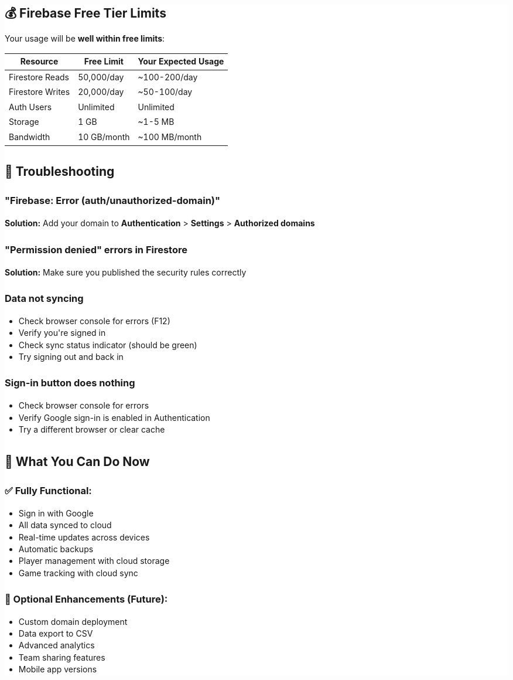 ## 💰 Firebase Free Tier Limits

Your usage will be **well within free limits**:

| Resource | Free Limit | Your Expected Usage |
|----------|-----------|---------------------|
| Firestore Reads | 50,000/day | ~100-200/day |
| Firestore Writes | 20,000/day | ~50-100/day |
| Auth Users | Unlimited | Unlimited |
| Storage | 1 GB | ~1-5 MB |
| Bandwidth | 10 GB/month | ~100 MB/month |

## 🐛 Troubleshooting

### "Firebase: Error (auth/unauthorized-domain)"
**Solution:** Add your domain to **Authentication** > **Settings** > **Authorized domains**

### "Permission denied" errors in Firestore
**Solution:** Make sure you published the security rules correctly

### Data not syncing
- Check browser console for errors (F12)
- Verify you're signed in
- Check sync status indicator (should be green)
- Try signing out and back in

### Sign-in button does nothing
- Check browser console for errors
- Verify Google sign-in is enabled in Authentication
- Try a different browser or clear cache

## 🎯 What You Can Do Now

### ✅ Fully Functional:
- Sign in with Google
- All data synced to cloud
- Real-time updates across devices
- Automatic backups
- Player management with cloud storage
- Game tracking with cloud sync

### 🚀 Optional Enhancements (Future):
- Custom domain deployment
- Data export to CSV
- Advanced analytics
- Team sharing features
- Mobile app versions

